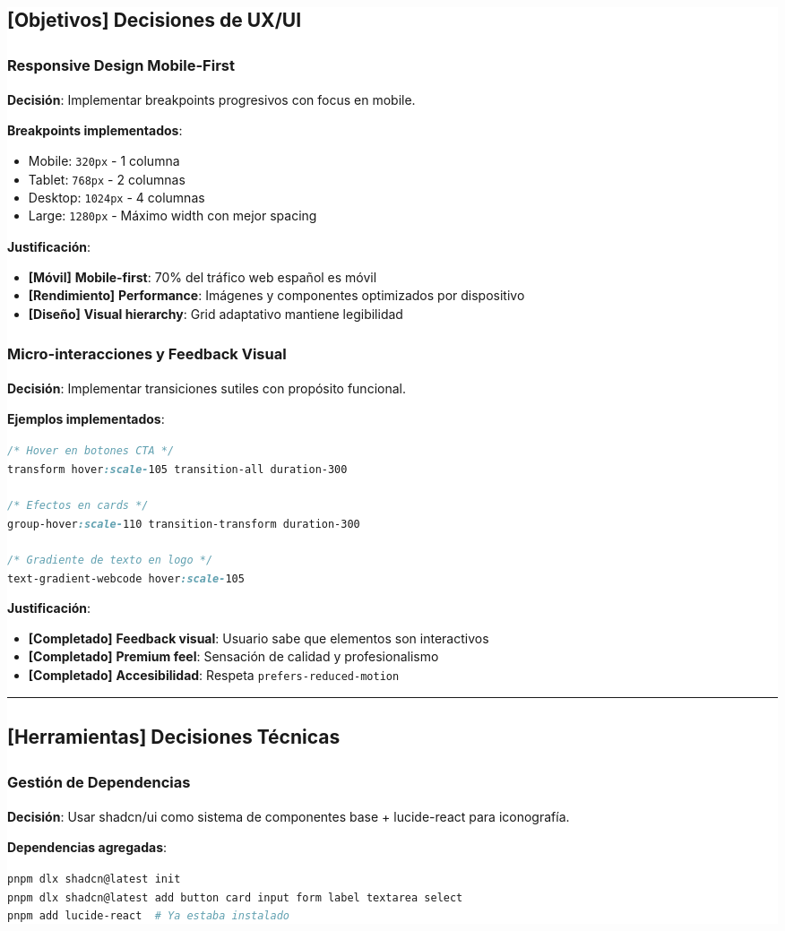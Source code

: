 
## **[Objetivos]** Decisiones de UX/UI

### Responsive Design Mobile-First

**Decisión**: Implementar breakpoints progresivos con focus en mobile.

**Breakpoints implementados**:

- Mobile: `320px` - 1 columna
- Tablet: `768px` - 2 columnas
- Desktop: `1024px` - 4 columnas
- Large: `1280px` - Máximo width con mejor spacing

**Justificación**:

- **[Móvil]** **Mobile-first**: 70% del tráfico web español es móvil
- **[Rendimiento]** **Performance**: Imágenes y componentes optimizados por dispositivo
- **[Diseño]** **Visual hierarchy**: Grid adaptativo mantiene legibilidad

### Micro-interacciones y Feedback Visual

**Decisión**: Implementar transiciones sutiles con propósito funcional.

**Ejemplos implementados**:

```css
/* Hover en botones CTA */
transform hover:scale-105 transition-all duration-300

/* Efectos en cards */
group-hover:scale-110 transition-transform duration-300

/* Gradiente de texto en logo */
text-gradient-webcode hover:scale-105
```

**Justificación**:

- **[Completado]** **Feedback visual**: Usuario sabe que elementos son interactivos
- **[Completado]** **Premium feel**: Sensación de calidad y profesionalismo
- **[Completado]** **Accesibilidad**: Respeta `prefers-reduced-motion`

---

## **[Herramientas]** Decisiones Técnicas

### Gestión de Dependencias

**Decisión**: Usar shadcn/ui como sistema de componentes base + lucide-react para iconografía.

**Dependencias agregadas**:

```bash
pnpm dlx shadcn@latest init
pnpm dlx shadcn@latest add button card input form label textarea select
pnpm add lucide-react  # Ya estaba instalado
```
